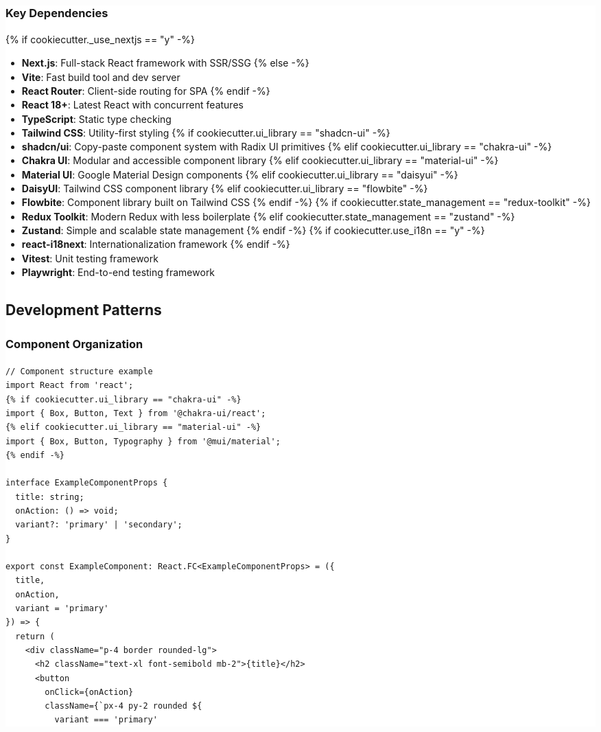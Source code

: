 ### Key Dependencies
{% if cookiecutter._use_nextjs == "y" -%}
- **Next.js**: Full-stack React framework with SSR/SSG
{% else -%}
- **Vite**: Fast build tool and dev server
- **React Router**: Client-side routing for SPA
{% endif -%}
- **React 18+**: Latest React with concurrent features
- **TypeScript**: Static type checking
- **Tailwind CSS**: Utility-first styling
{% if cookiecutter.ui_library == "shadcn-ui" -%}
- **shadcn/ui**: Copy-paste component system with Radix UI primitives
{% elif cookiecutter.ui_library == "chakra-ui" -%}
- **Chakra UI**: Modular and accessible component library
{% elif cookiecutter.ui_library == "material-ui" -%}
- **Material UI**: Google Material Design components
{% elif cookiecutter.ui_library == "daisyui" -%}
- **DaisyUI**: Tailwind CSS component library
{% elif cookiecutter.ui_library == "flowbite" -%}
- **Flowbite**: Component library built on Tailwind CSS
{% endif -%}
{% if cookiecutter.state_management == "redux-toolkit" -%}
- **Redux Toolkit**: Modern Redux with less boilerplate
{% elif cookiecutter.state_management == "zustand" -%}
- **Zustand**: Simple and scalable state management
{% endif -%}
{% if cookiecutter.use_i18n == "y" -%}
- **react-i18next**: Internationalization framework
{% endif -%}
- **Vitest**: Unit testing framework
- **Playwright**: End-to-end testing framework

## Development Patterns

### Component Organization
```tsx
// Component structure example
import React from 'react';
{% if cookiecutter.ui_library == "chakra-ui" -%}
import { Box, Button, Text } from '@chakra-ui/react';
{% elif cookiecutter.ui_library == "material-ui" -%}
import { Box, Button, Typography } from '@mui/material';
{% endif -%}

interface ExampleComponentProps {
  title: string;
  onAction: () => void;
  variant?: 'primary' | 'secondary';
}

export const ExampleComponent: React.FC<ExampleComponentProps> = ({
  title,
  onAction,
  variant = 'primary'
}) => {
  return (
    <div className="p-4 border rounded-lg">
      <h2 className="text-xl font-semibold mb-2">{title}</h2>
      <button
        onClick={onAction}
        className={`px-4 py-2 rounded ${
          variant === 'primary' 
```